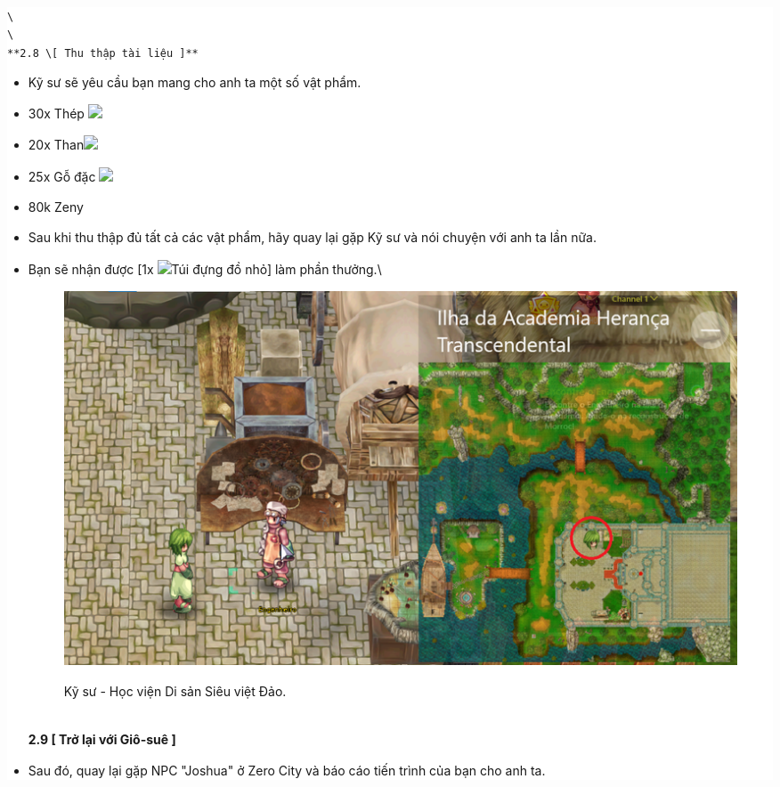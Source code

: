     \
    \
    **2.8 \[ Thu thập tài liệu ]**
* Kỹ sư sẽ yêu cầu bạn mang cho anh ta một số vật phẩm.
* 30x Thép ![](https://roakaiksea.gitbook.io/~gitbook/image?url=https%3A%2F%2F719346718-files.gitbook.io%2F%7E%2Ffiles%2Fv0%2Fb%2Fgitbook-x-prod.appspot.com%2Fo%2Fspaces%252F5dw75qmKGvVS4vVNTE1B%252Fuploads%252Fgit-blob-20f267071d3ab7cb33a50fae1d81a80dd8a059e3%252Fimage%2520%28430%29.png%3Falt%3Dmedia\&width=300\&dpr=4\&quality=100\&sign=1550c59a\&sv=2)
* 20x Than![](https://roakaiksea.gitbook.io/~gitbook/image?url=https%3A%2F%2F719346718-files.gitbook.io%2F%7E%2Ffiles%2Fv0%2Fb%2Fgitbook-x-prod.appspot.com%2Fo%2Fspaces%252F5dw75qmKGvVS4vVNTE1B%252Fuploads%252Fgit-blob-99a0b187a8fe16f0fa6f0f7a2d179a6883def375%252Fimage%2520%28431%29.png%3Falt%3Dmedia\&width=300\&dpr=4\&quality=100\&sign=f64a36e\&sv=2)
* 25x Gỗ đặc ![](https://roakaiksea.gitbook.io/~gitbook/image?url=https%3A%2F%2F719346718-files.gitbook.io%2F%7E%2Ffiles%2Fv0%2Fb%2Fgitbook-x-prod.appspot.com%2Fo%2Fspaces%252F5dw75qmKGvVS4vVNTE1B%252Fuploads%252Fgit-blob-59841aa3bdfeae8e9b1cd2fa82ca2c9f041db686%252Fimage%2520%28432%29.png%3Falt%3Dmedia\&width=300\&dpr=4\&quality=100\&sign=7f75e508\&sv=2)
* 80k Zeny
* Sau khi thu thập đủ tất cả các vật phẩm, hãy quay lại gặp Kỹ sư và nói chuyện với anh ta lần nữa.
*   Bạn sẽ nhận được \[1x ![](https://roakaiksea.gitbook.io/~gitbook/image?url=https%3A%2F%2F719346718-files.gitbook.io%2F%7E%2Ffiles%2Fv0%2Fb%2Fgitbook-x-prod.appspot.com%2Fo%2Fspaces%252F5dw75qmKGvVS4vVNTE1B%252Fuploads%252Fgit-blob-da427de2752ce71e375e5201dd6f86c77425c9fe%252Fimage%2520%28426%29.png%3Falt%3Dmedia\&width=300\&dpr=4\&quality=100\&sign=701b6a7d\&sv=2)Túi đựng đồ nhỏ] làm phần thưởng.\


    <figure><img src="../.gitbook/assets/image (437).png" alt=""><figcaption><p>Kỹ sư - Học viện Di sản Siêu việt Đảo.</p></figcaption></figure>

    \
    **2.9 \[ Trở lại với Giô-suê ]**
* Sau đó, quay lại gặp NPC "Joshua" ở Zero City và báo cáo tiến trình của bạn cho anh ta.
